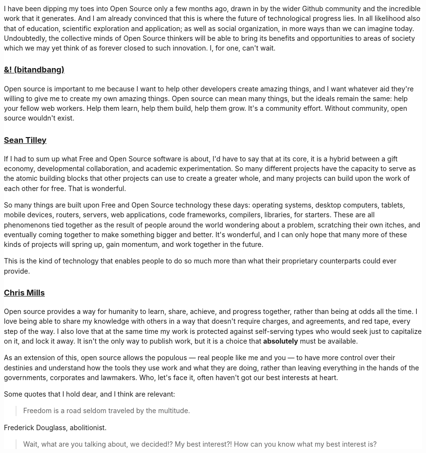 I have been dipping my toes into Open Source only a few months ago, drawn in by the wider Github community and the incredible work that it generates. And I am already convinced that this is where the future of technological progress lies. In all likelihood also that of education, scientific exploration and application; as well as social organization, in more ways than we can imagine today.
Undoubtedly, the collective minds of Open Source thinkers will be able to bring its benefits and opportunities to areas of society which we may yet think of as forever closed to such innovation.
I, for one, can't wait.

### [&! (bitandbang)](https://bnb.cupcake.is/profile)
Open source is important to me because I want to help other developers create amazing things, and I want whatever aid they're willing to give me to create my own amazing things. Open source can mean many things, but the ideals remain the same: help your fellow web workers. Help them learn, help them build, help them grow. It's a community effort. Without community, open source wouldn't exist.

### [Sean Tilley](https://joindiaspora.com/u/deadsuperhero)
If I had to sum up what Free and Open Source software is about, I'd have to say that at its core, it is a hybrid between a gift economy, developmental collaboration, and academic experimentation. So many different projects have the capacity to serve as the atomic building blocks that other projects can use to create a greater whole, and many projects can build upon the work of each other for free. That is wonderful.

So many things are built upon Free and Open Source technology these days: operating systems, desktop computers, tablets, mobile devices, routers, servers, web applications, code frameworks, compilers, libraries, for starters. These are all phenomenons tied together as the result of people around the world wondering about a problem, scratching their own itches, and eventually coming together to make something bigger and better. It's wonderful, and I can only hope that many more of these kinds of projects will spring up, gain momentum, and work together in the future.

This is the kind of technology that enables people to do so much more than what their proprietary counterparts could ever provide.

### [Chris Mills](https://twitter.com/chrisdavidmills)

Open source provides a way for humanity to learn, share, achieve, and progress together, rather than being at odds all the time. I love being able to share my knowledge with others in a way that doesn't require charges, and agreements, and red tape, every step of the way. I also love that at the same time my work is protected against self-serving types who would seek just to capitalize on it, and lock it away. It isn't the only way to publish work, but it is a choice that **absolutely** must be available.

As an extension of this, open source allows the populous — real people like me and you — to have more control over their destinies and understand how the tools they use work and what they are doing, rather than leaving everything in the hands of the governments, corporates and lawmakers. Who, let's face it, often haven't got our best interests at heart.

Some quotes that I hold dear, and I think are relevant:

> Freedom is a road seldom traveled by the multitude.

Frederick Douglass, abolitionist.

> Wait, what are you talking about, we decided!?
> My best interest?! How can you know what my best interest is?
